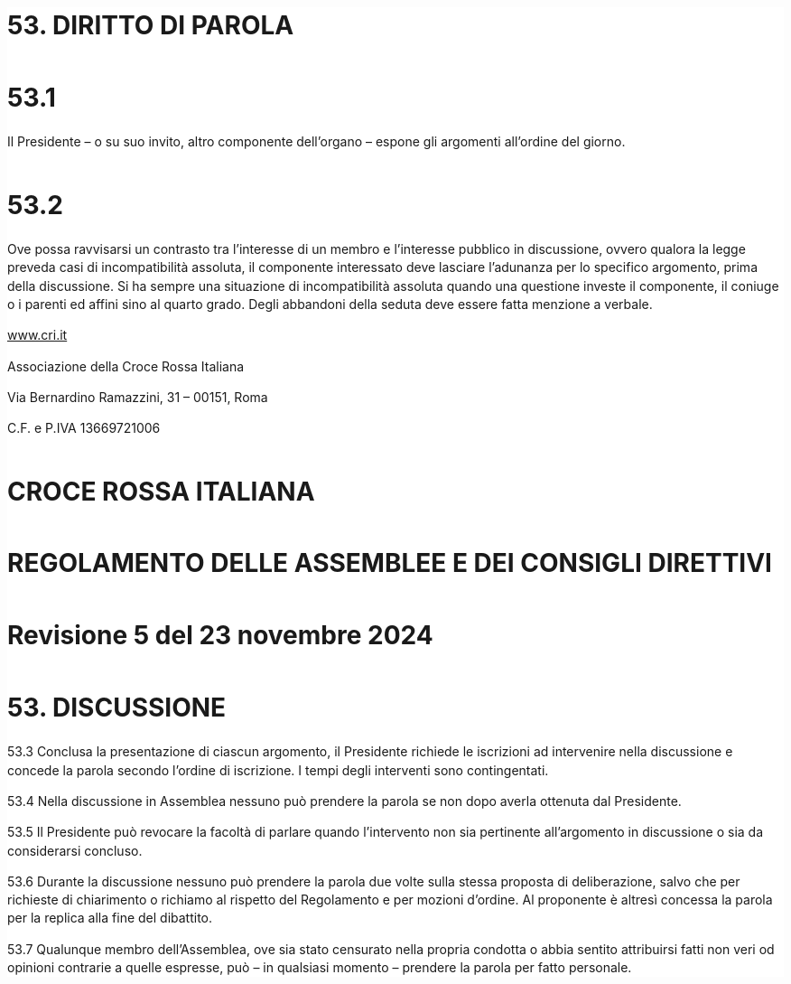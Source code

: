 # 53. DIRITTO DI PAROLA

# 53.1

Il Presidente – o su suo invito, altro componente dell’organo – espone gli argomenti all’ordine del giorno.

# 53.2

Ove possa ravvisarsi un contrasto tra l’interesse di un membro e l’interesse pubblico in discussione, ovvero qualora la legge preveda casi di incompatibilità assoluta, il componente interessato deve lasciare l’adunanza per lo specifico argomento, prima della discussione. Si ha sempre una situazione di incompatibilità assoluta quando una questione investe il componente, il coniuge o i parenti ed affini sino al quarto grado. Degli abbandoni della seduta deve essere fatta menzione a verbale.

www.cri.it

Associazione della Croce Rossa Italiana

Via Bernardino Ramazzini, 31 – 00151, Roma

C.F. e P.IVA 13669721006

# CROCE ROSSA ITALIANA

# REGOLAMENTO DELLE ASSEMBLEE E DEI CONSIGLI DIRETTIVI

# Revisione 5 del 23 novembre 2024

# 53. DISCUSSIONE

53.3 Conclusa la presentazione di ciascun argomento, il Presidente richiede le iscrizioni ad intervenire nella discussione e concede la parola secondo l’ordine di iscrizione. I tempi degli interventi sono contingentati.

53.4 Nella discussione in Assemblea nessuno può prendere la parola se non dopo averla ottenuta dal Presidente.

53.5 Il Presidente può revocare la facoltà di parlare quando l’intervento non sia pertinente all’argomento in discussione o sia da considerarsi concluso.

53.6 Durante la discussione nessuno può prendere la parola due volte sulla stessa proposta di deliberazione, salvo che per richieste di chiarimento o richiamo al rispetto del Regolamento e per mozioni d’ordine. Al proponente è altresì concessa la parola per la replica alla fine del dibattito.

53.7 Qualunque membro dell’Assemblea, ove sia stato censurato nella propria condotta o abbia sentito attribuirsi fatti non veri od opinioni contrarie a quelle espresse, può – in qualsiasi momento – prendere la parola per fatto personale.
